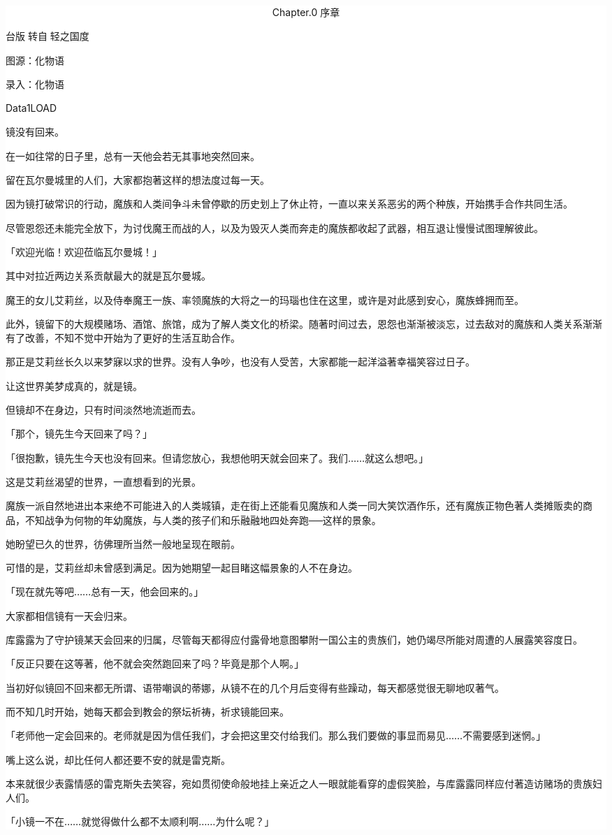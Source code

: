 <p align="center">Chapter.0 序章</p>

台版 转自 轻之国度

图源：化物语

录入：化物语

Data1LOAD

镜没有回来。

在一如往常的日子里，总有一天他会若无其事地突然回来。

留在瓦尔曼城里的人们，大家都抱著这样的想法度过每一天。

因为镜打破常识的行动，魔族和人类间争斗未曾停歇的历史划上了休止符，一直以来关系恶劣的两个种族，开始携手合作共同生活。

尽管恩怨还未能完全放下，为讨伐魔王而战的人，以及为毁灭人类而奔走的魔族都收起了武器，相互退让慢慢试图理解彼此。

「欢迎光临！欢迎莅临瓦尔曼城！」

其中对拉近两边关系贡献最大的就是瓦尔曼城。

魔王的女儿艾莉丝，以及侍奉魔王一族、率领魔族的大将之一的玛瑙也住在这里，或许是对此感到安心，魔族蜂拥而至。

此外，镜留下的大规模赌场、酒馆、旅馆，成为了解人类文化的桥梁。随著时间过去，恩怨也渐渐被淡忘，过去敌对的魔族和人类关系渐渐有了改善，不知不觉中开始为了更好的生活互助合作。

那正是艾莉丝长久以来梦寐以求的世界。没有人争吵，也没有人受苦，大家都能一起洋溢著幸福笑容过日子。

让这世界美梦成真的，就是镜。

但镜却不在身边，只有时间淡然地流逝而去。

「那个，镜先生今天回来了吗？」

「很抱歉，镜先生今天也没有回来。但请您放心，我想他明天就会回来了。我们……就这么想吧。」

这是艾莉丝渴望的世界，一直想看到的光景。

魔族一派自然地进出本来绝不可能进入的人类城镇，走在街上还能看见魔族和人类一同大笑饮酒作乐，还有魔族正物色著人类摊贩卖的商品，不知战争为何物的年幼魔族，与人类的孩子们和乐融融地四处奔跑──这样的景象。

她盼望已久的世界，彷佛理所当然一般地呈现在眼前。

可惜的是，艾莉丝却未曾感到满足。因为她期望一起目睹这幅景象的人不在身边。

「现在就先等吧……总有一天，他会回来的。」

大家都相信镜有一天会归来。

库露露为了守护镜某天会回来的归属，尽管每天都得应付露骨地意图攀附一国公主的贵族们，她仍竭尽所能对周遭的人展露笑容度日。

「反正只要在这等著，他不就会突然跑回来了吗？毕竟是那个人啊。」

当初好似镜回不回来都无所谓、语带嘲讽的蒂娜，从镜不在的几个月后变得有些躁动，每天都感觉很无聊地叹著气。

而不知几时开始，她每天都会到教会的祭坛祈祷，祈求镜能回来。

「老师他一定会回来的。老师就是因为信任我们，才会把这里交付给我们。那么我们要做的事显而易见……不需要感到迷惘。」

嘴上这么说，却比任何人都还要不安的就是雷克斯。

本来就很少表露情感的雷克斯失去笑容，宛如贯彻使命般地挂上亲近之人一眼就能看穿的虚假笑脸，与库露露同样应付著造访赌场的贵族妇人们。

「小镜一不在……就觉得做什么都不太顺利啊……为什么呢？」
